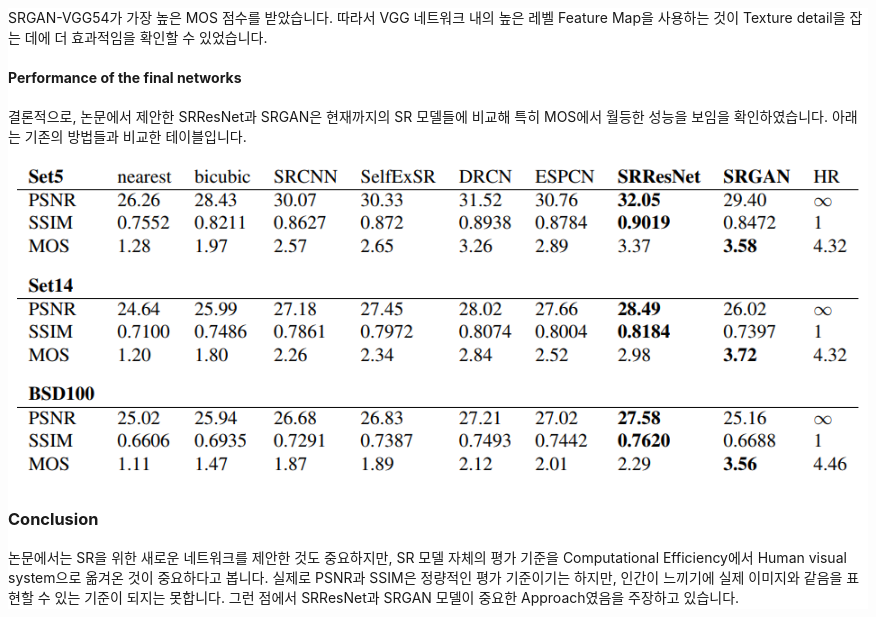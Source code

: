 SRGAN-VGG54가 가장 높은 MOS 점수를 받았습니다. 따라서 VGG 네트워크 내의 높은 레벨 Feature Map을 사용하는 것이 Texture detail을 잡는 데에 더 효과적임을 확인할 수 있었습니다.

#### Performance of the final networks
결론적으로, 논문에서 제안한 SRResNet과 SRGAN은 현재까지의 SR 모델들에 비교해 특히 MOS에서 월등한 성능을 보임을 확인하였습니다. 아래는 기존의 방법들과 비교한 테이블입니다.

![](../images/SRGAN/table2.PNG)

### Conclusion
논문에서는 SR을 위한 새로운 네트워크를 제안한 것도 중요하지만, SR 모델 자체의 평가 기준을 Computational Efficiency에서 Human visual system으로 옮겨온 것이 중요하다고 봅니다. 실제로 PSNR과 SSIM은 정량적인 평가 기준이기는 하지만, 인간이 느끼기에 실제 이미지와 같음을 표현할 수 있는 기준이 되지는 못합니다. 그런 점에서 SRResNet과 SRGAN 모델이 중요한 Approach였음을 주장하고 있습니다.